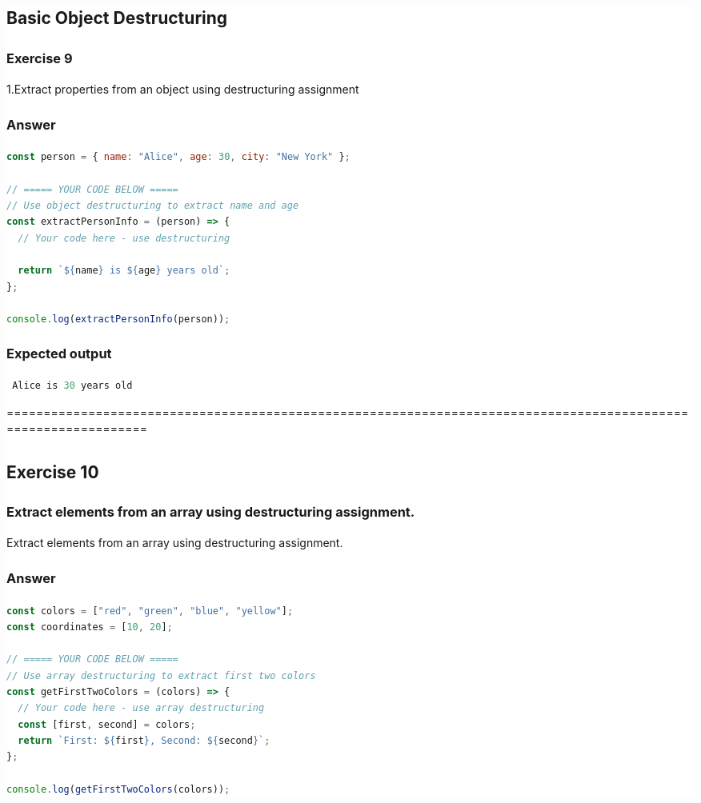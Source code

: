 ## Basic Object Destructuring

### Exercise 9

1.Extract properties from an object using destructuring assignment

### Answer

```js
const person = { name: "Alice", age: 30, city: "New York" };

// ===== YOUR CODE BELOW =====
// Use object destructuring to extract name and age
const extractPersonInfo = (person) => {
  // Your code here - use destructuring

  return `${name} is ${age} years old`;
};

console.log(extractPersonInfo(person));
```

### Expected output
```js
 Alice is 30 years old
```
===============================================================================================================

## Exercise 10

### Extract elements from an array using destructuring assignment.

Extract elements from an array using destructuring assignment.

### Answer

```js
const colors = ["red", "green", "blue", "yellow"];
const coordinates = [10, 20];

// ===== YOUR CODE BELOW =====
// Use array destructuring to extract first two colors
const getFirstTwoColors = (colors) => {
  // Your code here - use array destructuring
  const [first, second] = colors;
  return `First: ${first}, Second: ${second}`;
};

console.log(getFirstTwoColors(colors));
```
